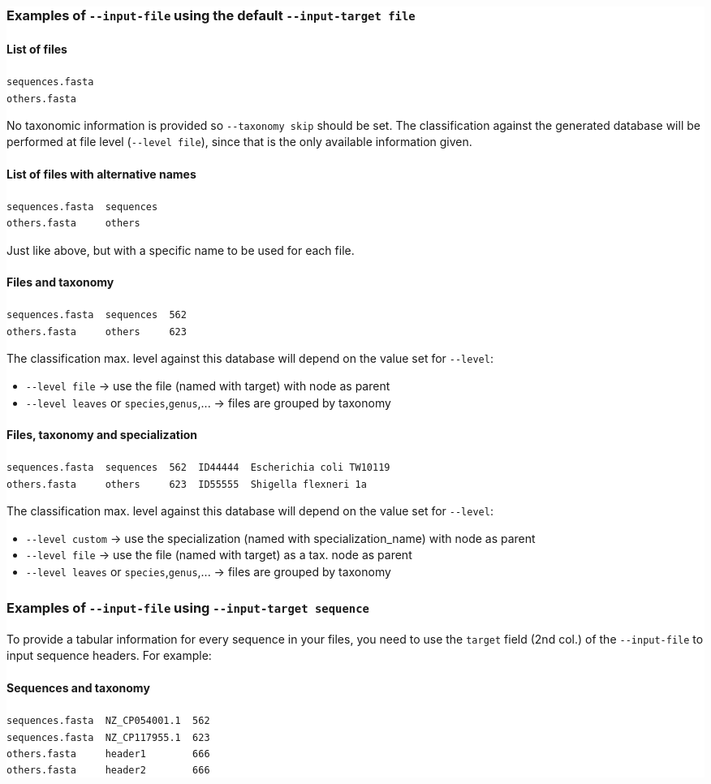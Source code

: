 ### Examples of `--input-file` using the default `--input-target file`

#### List of files

```
sequences.fasta
others.fasta
```

No taxonomic information is provided so `--taxonomy skip` should be set. The classification against the generated database will be performed at file level (`--level file`), since that is the only available information given.

#### List of files with alternative names
```
sequences.fasta  sequences
others.fasta     others
```

Just like above, but with a specific name to be used for each file.

#### Files and taxonomy

```
sequences.fasta  sequences  562
others.fasta     others     623
```

The classification max. level against this database will depend on the value set for `--level`:

- `--level file` -> use the file (named with target) with node as parent
- `--level leaves` or `species`,`genus`,... -> files are grouped by taxonomy

#### Files, taxonomy and specialization

```
sequences.fasta  sequences  562  ID44444  Escherichia coli TW10119
others.fasta     others     623  ID55555  Shigella flexneri 1a
```

The classification max. level against this database will depend on the value set for `--level`:

- `--level custom` -> use the specialization (named with specialization_name) with node as parent
- `--level file` -> use the file (named with target) as a tax. node as parent
- `--level leaves` or `species`,`genus`,... -> files are grouped by taxonomy

### Examples of `--input-file` using `--input-target sequence`

To provide a tabular information for every sequence in your files, you need to use the `target` field (2nd col.) of the `--input-file` to input sequence headers. For example:

#### Sequences and taxonomy

```
sequences.fasta  NZ_CP054001.1  562
sequences.fasta  NZ_CP117955.1  623
others.fasta     header1        666
others.fasta     header2        666
```
